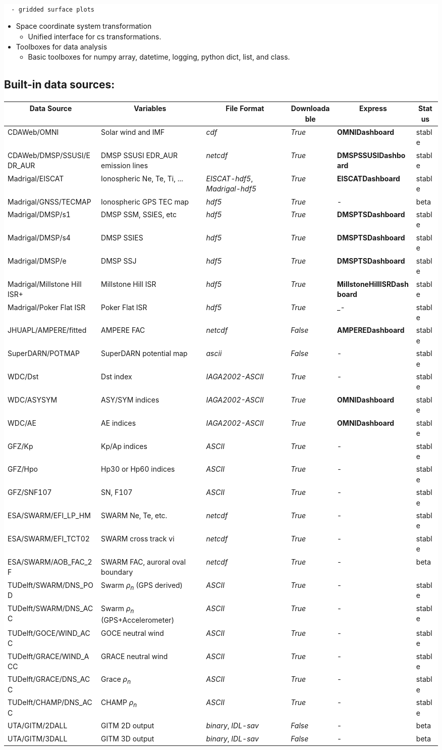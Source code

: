       - gridded surface plots 
- Space coordinate system transformation
  - Unified interface for cs transformations.
- Toolboxes for data analysis
  - Basic toolboxes for numpy array, datetime, logging, python dict, list, and class.

## Built-in data sources:
| Data Source                  | Variables                          | File Format           | Downloadable  | Express                       | Status | 
|------------------------------|------------------------------------|-----------------------|---------------|-------------------------------|--------|
| CDAWeb/OMNI                  | Solar wind and IMF                 |*cdf*                 | *True*        | __OMNIDashboard__             | stable |
| CDAWeb/DMSP/SSUSI/EDR_AUR    | DMSP SSUSI EDR_AUR emission lines  | *netcdf*              | *True*        | __DMSPSSUSIDashboard__        | stable |
| Madrigal/EISCAT              | Ionospheric Ne, Te, Ti, ...        | *EISCAT-hdf5*, *Madrigal-hdf5* | *True* | __EISCATDashboard__           | stable |
| Madrigal/GNSS/TECMAP         | Ionospheric GPS TEC map            | *hdf5*                | *True*        | -                             | beta   |
| Madrigal/DMSP/s1             | DMSP SSM, SSIES, etc               | *hdf5*                | *True*        | __DMSPTSDashboard__           | stable |
| Madrigal/DMSP/s4             | DMSP SSIES                         | *hdf5*                | *True*        | __DMSPTSDashboard__           | stable |
| Madrigal/DMSP/e              | DMSP SSJ                           | *hdf5*                | *True*        | __DMSPTSDashboard__           | stable |
| Madrigal/Millstone Hill ISR+ | Millstone Hill ISR                 | *hdf5*                | *True*        | __MillstoneHillISRDashboard__ | stable |
| Madrigal/Poker Flat ISR      | Poker Flat ISR                     | *hdf5*                | *True*        | __-_                          | stable |
| JHUAPL/AMPERE/fitted         | AMPERE FAC                         | *netcdf*              | *False*        | __AMPEREDashboard__           | stable |
| SuperDARN/POTMAP             | SuperDARN potential map            | *ascii*             | *False*       | -                             | stable |                  
| WDC/Dst                      | Dst index                          | *IAGA2002-ASCII*      | *True*        | -                             | stable |
| WDC/ASYSYM                   | ASY/SYM indices                    | *IAGA2002-ASCII*      | *True*        | __OMNIDashboard__             | stable |
| WDC/AE                       | AE indices                         | *IAGA2002-ASCII*      | *True*        | __OMNIDashboard__             | stable |
| GFZ/Kp                       | Kp/Ap indices                      | *ASCII*               | *True*        | -                             | stable |
| GFZ/Hpo                      | Hp30 or Hp60 indices               | *ASCII*               | *True*        | -                             | stable |
| GFZ/SNF107                   | SN, F107                           | *ASCII*               | *True*        | -                             | stable |
| ESA/SWARM/EFI_LP_HM          | SWARM Ne, Te, etc.                 | *netcdf*              | *True*        | -                             | stable |
| ESA/SWARM/EFI_TCT02          | SWARM cross track vi               | *netcdf*              | *True*        | -                             | stable |
| ESA/SWARM/AOB_FAC_2F         | SWARM FAC, auroral oval boundary   | *netcdf*              | *True*        | -                             | beta   |
| TUDelft/SWARM/DNS_POD        | Swarm $\rho_n$ (GPS derived)       | *ASCII*               | *True*       | -                             | stable |
| TUDelft/SWARM/DNS_ACC        | Swarm $\rho_n$ (GPS+Accelerometer) | *ASCII*               | *True*       | -                             | stable |
| TUDelft/GOCE/WIND_ACC        | GOCE neutral wind                  | *ASCII*               | *True*       | -                             | stable |
| TUDelft/GRACE/WIND_ACC       | GRACE neutral wind                 | *ASCII*               | *True*       | -                             | stable |
| TUDelft/GRACE/DNS_ACC        | Grace $\rho_n$                     | *ASCII*               | *True*       | -                             | stable |
| TUDelft/CHAMP/DNS_ACC        | CHAMP $\rho_n$                     | *ASCII*               | *True*       | -                             | stable |
 | UTA/GITM/2DALL               | GITM 2D output                     | *binary*, *IDL-sav*   | *False*       | -                             | beta   |
 | UTA/GITM/3DALL               | GITM 3D output                     | *binary*, *IDL-sav*   | *False*       | -                             | beta   |

